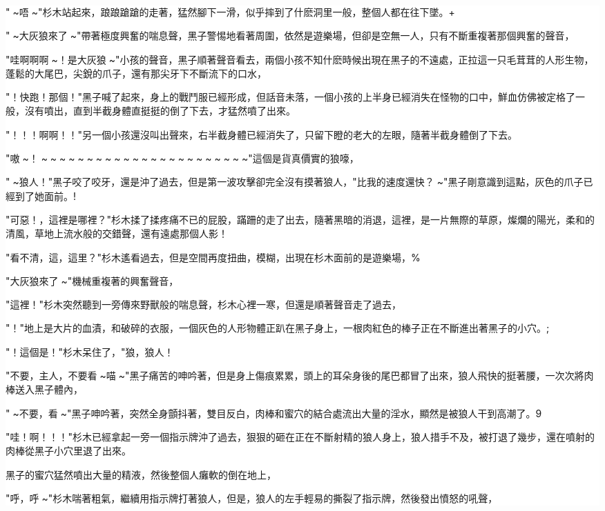 " ~唔 ~"杉木站起來，踉踉蹌蹌的走著，猛然腳下一滑，似乎摔到了什麽洞里一般，整個人都在往下墜。+







" ~大灰狼來了 ~"帶著極度興奮的喘息聲，黑子警惕地看著周圍，依然是遊樂場，但卻是空無一人，只有不斷重複著那個興奮的聲音，



"哇啊啊啊 ~！是大灰狼 ~"小孩的聲音，黑子順著聲音看去，兩個小孩不知什麽時候出現在黑子的不遠處，正拉這一只毛茸茸的人形生物，蓬鬆的大尾巴，尖銳的爪子，還有那尖牙下不斷流下的口水，



"！快跑！那個！"黑子喊了起來，身上的戰鬥服已經形成，但話音未落，一個小孩的上半身已經消失在怪物的口中，鮮血仿佛被定格了一般，沒有噴出，直到半截身體直挺挺的倒了下去，才猛然噴了出來。



"！！！啊啊！！"另一個小孩還沒叫出聲來，右半截身體已經消失了，只留下瞪的老大的左眼，隨著半截身體倒了下去。



"嗷 ~！ ~ ~ ~ ~ ~ ~ ~ ~ ~ ~ ~ ~ ~ ~ ~ ~ ~ ~ ~ ~ ~ ~ ~"這個是貨真價實的狼嚎，



" ~狼人！"黑子咬了咬牙，還是沖了過去，但是第一波攻擊卻完全沒有摸著狼人，"比我的速度還快？ ~"黑子剛意識到這點，灰色的爪子已經到了她面前。!









"可惡！，這裡是哪裡？"杉木揉了揉疼痛不已的屁股，蹣跚的走了出去，隨著黑暗的消退，這裡，是一片無際的草原，燦爛的陽光，柔和的清風，草地上流水般的交錯聲，還有遠處那個人影！



"看不清，這，這里？"杉木遙看過去，但是空間再度扭曲，模糊，出現在杉木面前的是遊樂場，%



"大灰狼來了 ~"機械重複著的興奮聲音，



"這裡！"杉木突然聽到一旁傳來野獸般的喘息聲，杉木心裡一寒，但還是順著聲音走了過去，



"！"地上是大片的血漬，和破碎的衣服，一個灰色的人形物體正趴在黑子身上，一根肉紅色的棒子正在不斷進出著黑子的小穴。;



"！這個是！"杉木呆住了，"狼，狼人！



"不要，主人，不要看 ~喵 ~"黑子痛苦的呻吟著，但是身上傷痕累累，頭上的耳朵身後的尾巴都冒了出來，狼人飛快的挺著腰，一次次將肉棒送入黑子體內，



" ~不要，看 ~"黑子呻吟著，突然全身顫抖著，雙目反白，肉棒和蜜穴的結合處流出大量的淫水，顯然是被狼人干到高潮了。9



"哇！啊！！！"杉木已經拿起一旁一個指示牌沖了過去，狠狠的砸在正在不斷射精的狼人身上，狼人措手不及，被打退了幾步，還在噴射的肉棒從黑子小穴里退了出來。



黑子的蜜穴猛然噴出大量的精液，然後整個人癱軟的倒在地上，



"呼，呼 ~"杉木喘著粗氣，繼續用指示牌打著狼人，但是，狼人的左手輕易的撕裂了指示牌，然後發出憤怒的吼聲，
